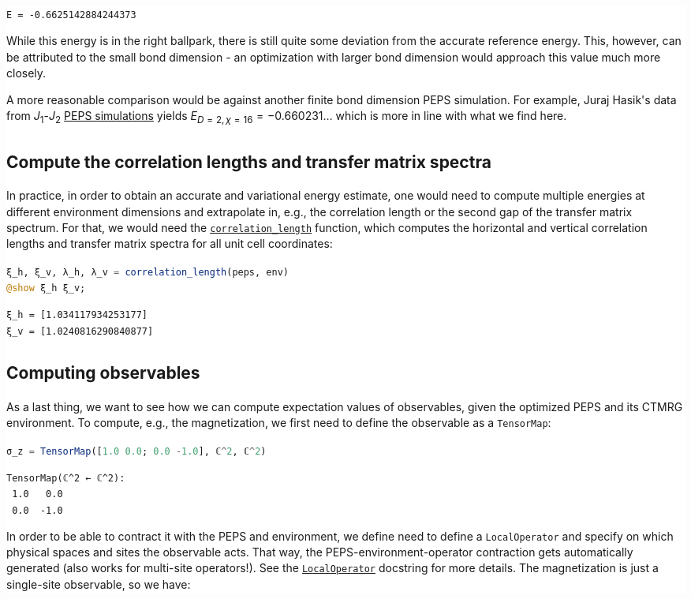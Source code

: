 ````
E = -0.6625142884244373

````

While this energy is in the right ballpark, there is still quite some deviation from the
accurate reference energy. This, however, can be attributed to the small bond dimension - an
optimization with larger bond dimension would approach this value much more closely.

A more reasonable comparison would be against another finite bond dimension PEPS simulation.
For example, Juraj Hasik's data from $J_1\text{-}J_2$
[PEPS simulations](https://github.com/jurajHasik/j1j2_ipeps_states/blob/main/single-site_pg-C4v-A1/j20.0/state_1s_A1_j20.0_D2_chi_opt48.dat)
yields $E_{D=2,\chi=16}=-0.660231\dots$ which is more in line with what we find here.

## Compute the correlation lengths and transfer matrix spectra

In practice, in order to obtain an accurate and variational energy estimate, one would need
to compute multiple energies at different environment dimensions and extrapolate in, e.g.,
the correlation length or the second gap of the transfer matrix spectrum. For that, we would
need the [`correlation_length`](@ref) function, which computes the horizontal and vertical
correlation lengths and transfer matrix spectra for all unit cell coordinates:

````julia
ξ_h, ξ_v, λ_h, λ_v = correlation_length(peps, env)
@show ξ_h ξ_v;
````

````
ξ_h = [1.034117934253177]
ξ_v = [1.0240816290840877]

````

## Computing observables

As a last thing, we want to see how we can compute expectation values of observables, given
the optimized PEPS and its CTMRG environment. To compute, e.g., the magnetization, we first
need to define the observable as a `TensorMap`:

````julia
σ_z = TensorMap([1.0 0.0; 0.0 -1.0], ℂ^2, ℂ^2)
````

````
TensorMap(ℂ^2 ← ℂ^2):
 1.0   0.0
 0.0  -1.0

````

In order to be able to contract it with the PEPS and environment, we define need to define a
`LocalOperator` and specify on which physical spaces and sites the observable acts. That way,
the PEPS-environment-operator contraction gets automatically generated (also works for
multi-site operators!). See the [`LocalOperator`](@ref) docstring for more details.
The magnetization is just a single-site observable, so we have:
